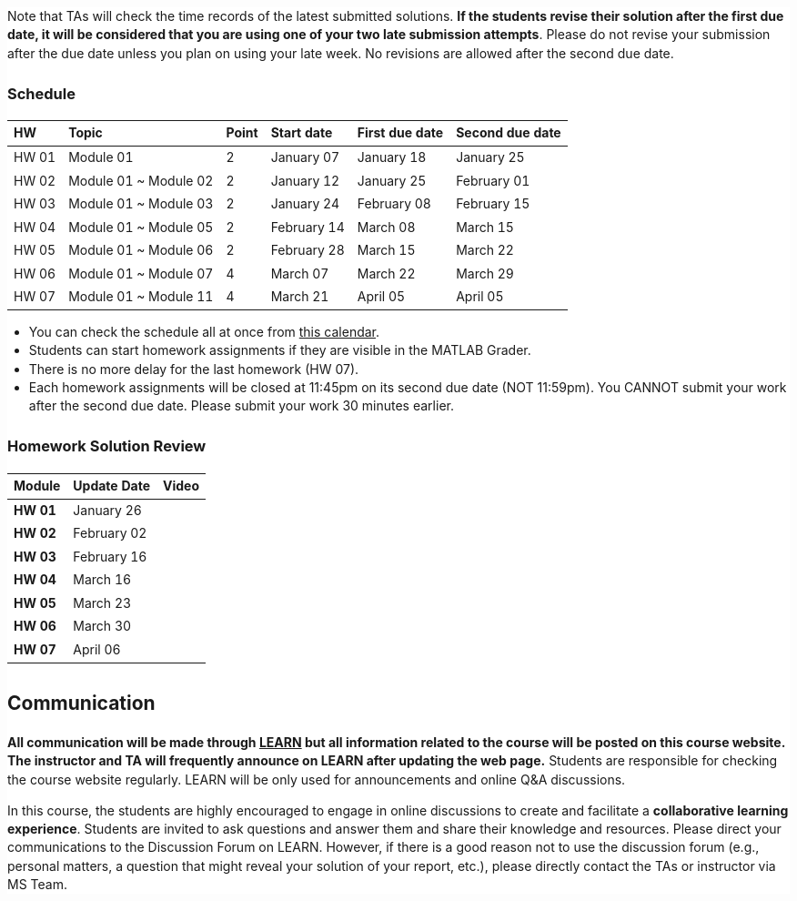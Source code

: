 Note that TAs will check the time records of the latest submitted solutions. **If the students revise their solution after the first due date, it will be considered that you are using one of your two late submission attempts**. Please do not revise your submission after the due date unless you plan on using your late week. No revisions are allowed after the second due date.

### Schedule
|HW|Topic|Point|Start date|First due date|Second due date|
|:---|:-----|:-----|:----|:-----|:-----|
|HW 01|Module 01            |2|January 07|January 18|January 25|
|HW 02|Module 01 ~ Module 02|2|January 12|January 25|February 01|
|HW 03|Module 01 ~ Module 03|2|January 24|February 08|February 15|
|HW 04|Module 01 ~ Module 05|2|February 14|March 08|March 15|
|HW 05|Module 01 ~ Module 06|2|February 28|March 15|March 22|
|HW 06|Module 01 ~ Module 07|4|March 07|March 22|March 29|
|HW 07|Module 01 ~ Module 11|4|March 21|April 05|April 05|

* You can check the schedule all at once from [this calendar](#calendar).
* Students can start homework assignments if they are visible in the MATLAB Grader.
* There is no more delay for the last homework (HW 07). 
* Each homework assignments will be closed at 11:45pm on its second due date (NOT 11:59pm). You CANNOT submit your work after the second due date. Please submit your work 30 minutes earlier. 

### Homework Solution Review
|Module|Update Date|Video| 
|:----|:----|:----| 
|**HW 01**|January 26||
|**HW 02**|February 02||
|**HW 03**|February 16||
|**HW 04**|March 16||
|**HW 05**|March 23||
|**HW 06**|March 30||
|**HW 07**|April 06||


## Communication  
**All communication will be made through [**LEARN**](https://learn.uwaterloo.ca/d2l/home/767310) but all information related to the course will be posted on this course website. The instructor and TA will frequently announce on LEARN after updating the web page.** Students are responsible for checking the course website regularly. LEARN will be only used for announcements and online Q&A discussions.   

In this course, the students are highly encouraged to engage in online discussions to create and facilitate a **collaborative learning experience**. Students are invited to ask questions and answer them and share their knowledge and resources. Please direct your communications to the Discussion Forum on LEARN. However, if there is a good reason not to use the discussion forum (e.g., personal matters, a question that might reveal your solution of your report, etc.), please directly contact the TAs or instructor via MS Team.  
